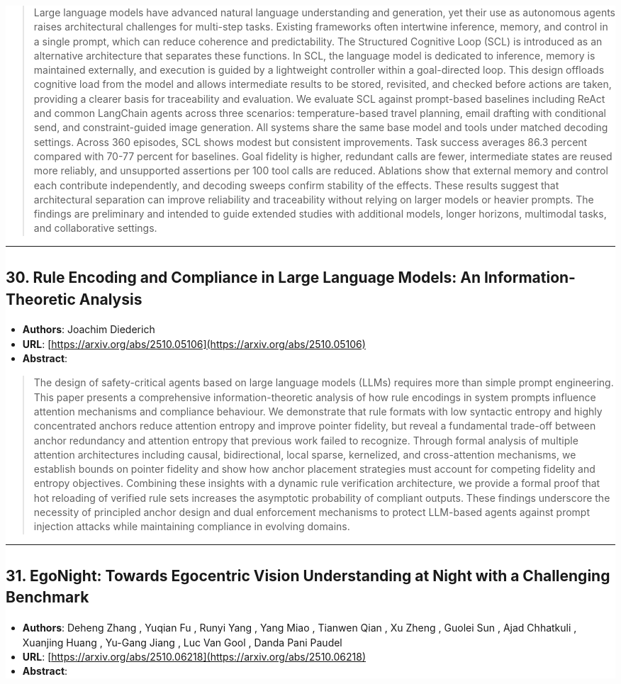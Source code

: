 > Large language models have advanced natural language understanding and generation, yet their use as autonomous agents raises architectural challenges for multi-step tasks. Existing frameworks often intertwine inference, memory, and control in a single prompt, which can reduce coherence and predictability. The Structured Cognitive Loop (SCL) is introduced as an alternative architecture that separates these functions. In SCL, the language model is dedicated to inference, memory is maintained externally, and execution is guided by a lightweight controller within a goal-directed loop. This design offloads cognitive load from the model and allows intermediate results to be stored, revisited, and checked before actions are taken, providing a clearer basis for traceability and evaluation. We evaluate SCL against prompt-based baselines including ReAct and common LangChain agents across three scenarios: temperature-based travel planning, email drafting with conditional send, and constraint-guided image generation. All systems share the same base model and tools under matched decoding settings. Across 360 episodes, SCL shows modest but consistent improvements. Task success averages 86.3 percent compared with 70-77 percent for baselines. Goal fidelity is higher, redundant calls are fewer, intermediate states are reused more reliably, and unsupported assertions per 100 tool calls are reduced. Ablations show that external memory and control each contribute independently, and decoding sweeps confirm stability of the effects. These results suggest that architectural separation can improve reliability and traceability without relying on larger models or heavier prompts. The findings are preliminary and intended to guide extended studies with additional models, longer horizons, multimodal tasks, and collaborative settings.

---

## 30. Rule Encoding and Compliance in Large Language Models: An Information-Theoretic Analysis
- **Authors**: Joachim Diederich
- **URL**: [https://arxiv.org/abs/2510.05106](https://arxiv.org/abs/2510.05106)
- **Abstract**:
> The design of safety-critical agents based on large language models (LLMs) requires more than simple prompt engineering. This paper presents a comprehensive information-theoretic analysis of how rule encodings in system prompts influence attention mechanisms and compliance behaviour. We demonstrate that rule formats with low syntactic entropy and highly concentrated anchors reduce attention entropy and improve pointer fidelity, but reveal a fundamental trade-off between anchor redundancy and attention entropy that previous work failed to recognize. Through formal analysis of multiple attention architectures including causal, bidirectional, local sparse, kernelized, and cross-attention mechanisms, we establish bounds on pointer fidelity and show how anchor placement strategies must account for competing fidelity and entropy objectives. Combining these insights with a dynamic rule verification architecture, we provide a formal proof that hot reloading of verified rule sets increases the asymptotic probability of compliant outputs. These findings underscore the necessity of principled anchor design and dual enforcement mechanisms to protect LLM-based agents against prompt injection attacks while maintaining compliance in evolving domains.

---

## 31. EgoNight: Towards Egocentric Vision Understanding at Night with a Challenging Benchmark
- **Authors**: Deheng Zhang , Yuqian Fu , Runyi Yang , Yang Miao , Tianwen Qian , Xu Zheng , Guolei Sun , Ajad Chhatkuli , Xuanjing Huang , Yu-Gang Jiang , Luc Van Gool , Danda Pani Paudel
- **URL**: [https://arxiv.org/abs/2510.06218](https://arxiv.org/abs/2510.06218)
- **Abstract**: